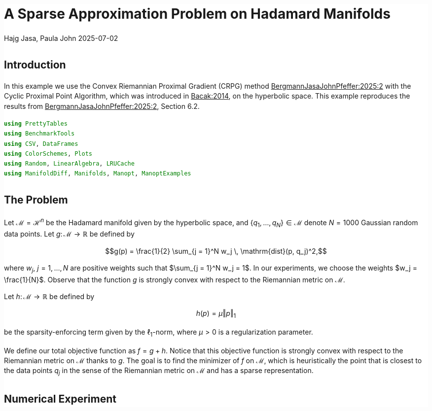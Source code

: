 # A Sparse Approximation Problem on Hadamard Manifolds
Hajg Jasa, Paula John
2025-07-02

## Introduction

In this example we use the Convex Riemannian Proximal Gradient (CRPG) method [BergmannJasaJohnPfeffer:2025:2](@cite) with the Cyclic Proximal Point Algorithm, which was introduced in [Bacak:2014](@cite), on the hyperbolic space.
This example reproduces the results from [BergmannJasaJohnPfeffer:2025:2](@cite), Section 6.2.

``` julia
using PrettyTables
using BenchmarkTools
using CSV, DataFrames
using ColorSchemes, Plots
using Random, LinearAlgebra, LRUCache
using ManifoldDiff, Manifolds, Manopt, ManoptExamples
```

## The Problem

Let $\mathcal M = \mathcal H^n$ be the Hadamard manifold given by the hyperbolic space, and $\{q_1,\ldots,q_N\} \in \mathcal M$ denote $N = 1000$ Gaussian random data points.
Let $g \colon \mathcal M \to \mathbb R$ be defined by

``` math
g(p) = \frac{1}{2} \sum_{j = 1}^N w_j \, \mathrm{dist}(p, q_j)^2,
```

where $w_j$, $j = 1, \ldots, N$ are positive weights such that $\sum_{j = 1}^N w_j = 1$.
In our experiments, we choose the weights $w_j = \frac{1}{N}$.
Observe that the function $g$ is strongly convex with respect to the Riemannian metric on $\mathcal M$.

Let $h \colon \mathcal M \to \mathbb R$ be defined by

``` math
h(p) = \mu \Vert p \Vert_1
```

be the sparsity-enforcing term given by the $\ell_1$-norm, where $\mu > 0$ is a regularization parameter.

We define our total objective function as $f = g + h$.
Notice that this objective function is strongly convex with respect to the Riemannian metric on $\mathcal M$ thanks to $g$.
The goal is to find the minimizer of $f$ on $\mathcal M$, which is heuristically the point that is closest to the data points $q_j$ in the sense of the Riemannian metric on $\mathcal M$ and has a sparse representation.

## Numerical Experiment
